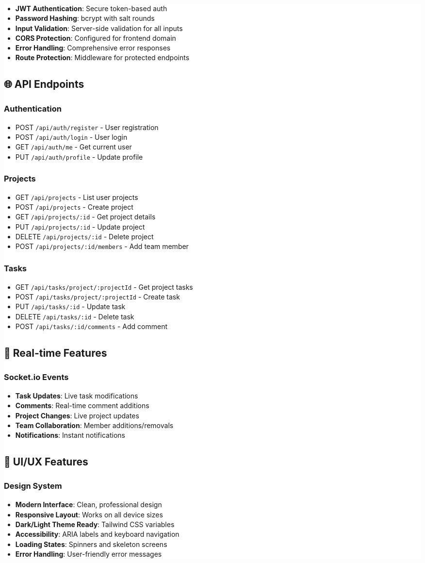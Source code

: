 - **JWT Authentication**: Secure token-based auth
- **Password Hashing**: bcrypt with salt rounds
- **Input Validation**: Server-side validation for all inputs
- **CORS Protection**: Configured for frontend domain
- **Error Handling**: Comprehensive error responses
- **Route Protection**: Middleware for protected endpoints

## 🌐 API Endpoints

### Authentication
- POST `/api/auth/register` - User registration
- POST `/api/auth/login` - User login
- GET `/api/auth/me` - Get current user
- PUT `/api/auth/profile` - Update profile

### Projects
- GET `/api/projects` - List user projects
- POST `/api/projects` - Create project
- GET `/api/projects/:id` - Get project details
- PUT `/api/projects/:id` - Update project
- DELETE `/api/projects/:id` - Delete project
- POST `/api/projects/:id/members` - Add team member

### Tasks
- GET `/api/tasks/project/:projectId` - Get project tasks
- POST `/api/tasks/project/:projectId` - Create task
- PUT `/api/tasks/:id` - Update task
- DELETE `/api/tasks/:id` - Delete task
- POST `/api/tasks/:id/comments` - Add comment

## 🔄 Real-time Features

### Socket.io Events
- **Task Updates**: Live task modifications
- **Comments**: Real-time comment additions
- **Project Changes**: Live project updates
- **Team Collaboration**: Member additions/removals
- **Notifications**: Instant notifications

## 🎨 UI/UX Features

### Design System
- **Modern Interface**: Clean, professional design
- **Responsive Layout**: Works on all device sizes
- **Dark/Light Theme Ready**: Tailwind CSS variables
- **Accessibility**: ARIA labels and keyboard navigation
- **Loading States**: Spinners and skeleton screens
- **Error Handling**: User-friendly error messages

